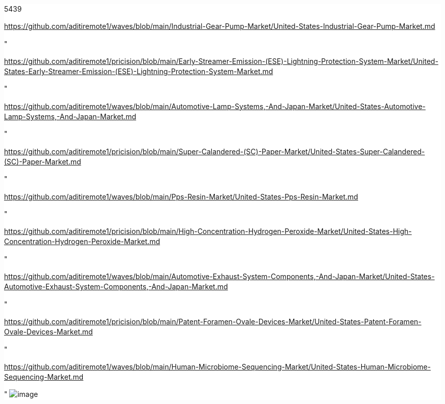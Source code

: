 5439</p><p><a href="https://github.com/aditiremote1/waves/blob/main/Industrial-Gear-Pump-Market/United-States-Industrial-Gear-Pump-Market.md">https://github.com/aditiremote1/waves/blob/main/Industrial-Gear-Pump-Market/United-States-Industrial-Gear-Pump-Market.md</a></p>"<p><a href="https://github.com/aditiremote1/pricision/blob/main/Early-Streamer-Emission-(ESE)-Lightning-Protection-System-Market/United-States-Early-Streamer-Emission-(ESE)-Lightning-Protection-System-Market.md">https://github.com/aditiremote1/pricision/blob/main/Early-Streamer-Emission-(ESE)-Lightning-Protection-System-Market/United-States-Early-Streamer-Emission-(ESE)-Lightning-Protection-System-Market.md</a></p>"<p><a href="https://github.com/aditiremote1/waves/blob/main/Automotive-Lamp-Systems,-And-Japan-Market/United-States-Automotive-Lamp-Systems,-And-Japan-Market.md">https://github.com/aditiremote1/waves/blob/main/Automotive-Lamp-Systems,-And-Japan-Market/United-States-Automotive-Lamp-Systems,-And-Japan-Market.md</a></p>"<p><a href="https://github.com/aditiremote1/pricision/blob/main/Super-Calandered-(SC)-Paper-Market/United-States-Super-Calandered-(SC)-Paper-Market.md">https://github.com/aditiremote1/pricision/blob/main/Super-Calandered-(SC)-Paper-Market/United-States-Super-Calandered-(SC)-Paper-Market.md</a></p>"<p><a href="https://github.com/aditiremote1/waves/blob/main/Pps-Resin-Market/United-States-Pps-Resin-Market.md">https://github.com/aditiremote1/waves/blob/main/Pps-Resin-Market/United-States-Pps-Resin-Market.md</a></p>"<p><a href="https://github.com/aditiremote1/pricision/blob/main/High-Concentration-Hydrogen-Peroxide-Market/United-States-High-Concentration-Hydrogen-Peroxide-Market.md">https://github.com/aditiremote1/pricision/blob/main/High-Concentration-Hydrogen-Peroxide-Market/United-States-High-Concentration-Hydrogen-Peroxide-Market.md</a></p>"<p><a href="https://github.com/aditiremote1/waves/blob/main/Automotive-Exhaust-System-Components,-And-Japan-Market/United-States-Automotive-Exhaust-System-Components,-And-Japan-Market.md">https://github.com/aditiremote1/waves/blob/main/Automotive-Exhaust-System-Components,-And-Japan-Market/United-States-Automotive-Exhaust-System-Components,-And-Japan-Market.md</a></p>"<p><a href="https://github.com/aditiremote1/pricision/blob/main/Patent-Foramen-Ovale-Devices-Market/United-States-Patent-Foramen-Ovale-Devices-Market.md">https://github.com/aditiremote1/pricision/blob/main/Patent-Foramen-Ovale-Devices-Market/United-States-Patent-Foramen-Ovale-Devices-Market.md</a></p>"<p><a href="https://github.com/aditiremote1/waves/blob/main/Human-Microbiome-Sequencing-Market/United-States-Human-Microbiome-Sequencing-Market.md">https://github.com/aditiremote1/waves/blob/main/Human-Microbiome-Sequencing-Market/United-States-Human-Microbiome-Sequencing-Market.md</a></p>"
![image](https://github.com/user-attachments/assets/fe164611-4590-4f66-986d-d1d03dcbc085)
